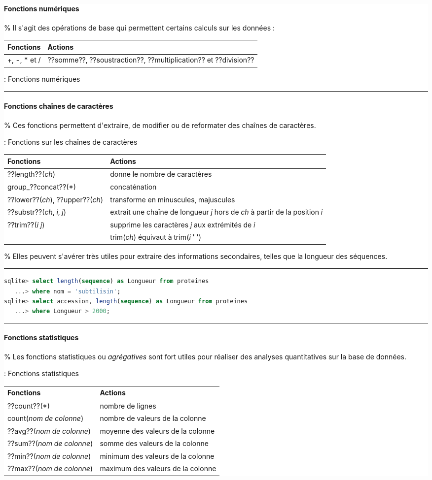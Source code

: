 #### Fonctions numériques

% Il s'agit des opérations de base qui permettent certains calculs sur les données :

| Fonctions	    | Actions						                        |
|:--------------|:------------------------------------------------------|
| +, -, * et /	| ??somme??, ??soustraction??, ??multiplication?? et ??division??	    |

: Fonctions numériques

------

#### Fonctions chaînes de caractères

% Ces fonctions permettent d'extraire, de modifier ou de reformater des chaînes de caractères. 

: Fonctions sur les chaînes de caractères

| Fonctions				                | Actions										                                        |
|:--------------------------------------|:--------------------------------------------------------------------------------------|
| ??length??(*ch*)          				| donne le nombre de caractères				                                        	|
| group_??concat??(\*)          			| concaténation							                                                |
| ??lower??(*ch*), ??upper??(*ch*)      		| transforme en minuscules, majuscules		                                			|
| ??substr??(*ch*, *i*, *j*)        		| extrait une chaîne de longueur *j* hors de *ch* à partir de la position *i*	       	|
| ??trim??(*i* *j*)		            		| supprime les caractères *j* aux extrémités de *i*  	                            	|
|			                    		| trim(*ch*) équivaut à trim(*i* ' ')		                                            |

% Elles peuvent s'avérer très utiles pour extraire des informations secondaires, telles que la longueur des séquences.

------

```sql
sqlite> select length(sequence) as Longueur from proteines
   ...> where nom = 'subtilisin';
sqlite> select accession, length(sequence) as Longueur from proteines
   ...> where Longueur > 2000;
```

------



#### Fonctions statistiques

% Les fonctions statistiques ou *agrégatives* sont fort utiles pour réaliser des analyses quantitatives sur la base de données.

: Fonctions statistiques

| Fonctions         			| Actions               			|
|:------------------------------|:----------------------------------|
| ??count??(\*)         			| nombre de lignes          		|
| count(*nom de colonne*)   	| nombre de valeurs de la colonne  	|
| ??avg??(*nom de colonne*) 		| moyenne des valeurs de la colonne |
| ??sum??(*nom de colonne*) 		| somme des valeurs de la colonne	|
| ??min??(*nom de colonne*) 		| minimum des valeurs de la colonne	|
| ??max??(*nom de colonne*) 		| maximum des valeurs de la colonne	|
